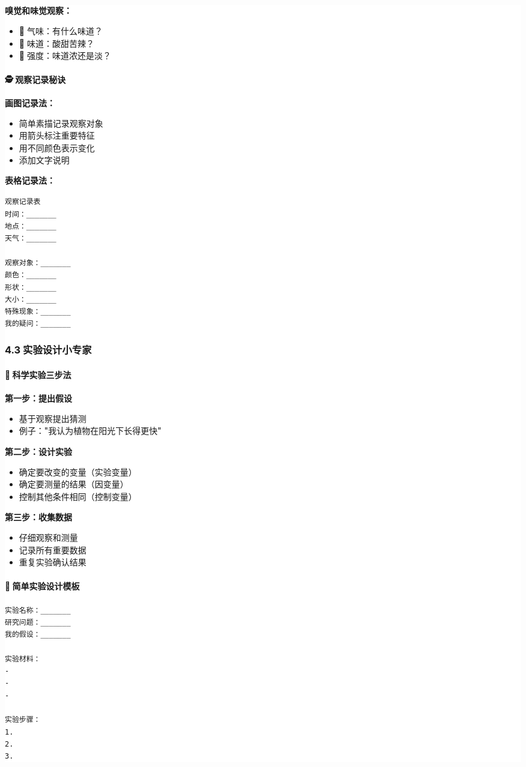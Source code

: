 **嗅觉和味觉观察：**

- 👃 气味：有什么味道？
- 👅 味道：酸甜苦辣？
- 🌸 强度：味道浓还是淡？

#### 🕵️ 观察记录秘诀

**画图记录法：**

- 简单素描记录观察对象
- 用箭头标注重要特征
- 用不同颜色表示变化
- 添加文字说明

**表格记录法：**

```
观察记录表
时间：_______
地点：_______
天气：_______

观察对象：_______
颜色：_______
形状：_______
大小：_______
特殊现象：_______
我的疑问：_______
```

### 4.3 实验设计小专家

#### 🧪 科学实验三步法

**第一步：提出假设**

- 基于观察提出猜测
- 例子："我认为植物在阳光下长得更快"

**第二步：设计实验**

- 确定要改变的变量（实验变量）
- 确定要测量的结果（因变量）
- 控制其他条件相同（控制变量）

**第三步：收集数据**

- 仔细观察和测量
- 记录所有重要数据
- 重复实验确认结果

#### 🔬 简单实验设计模板

```
实验名称：_______
研究问题：_______
我的假设：_______

实验材料：
- 
- 
- 

实验步骤：
1. 
2. 
3. 

```